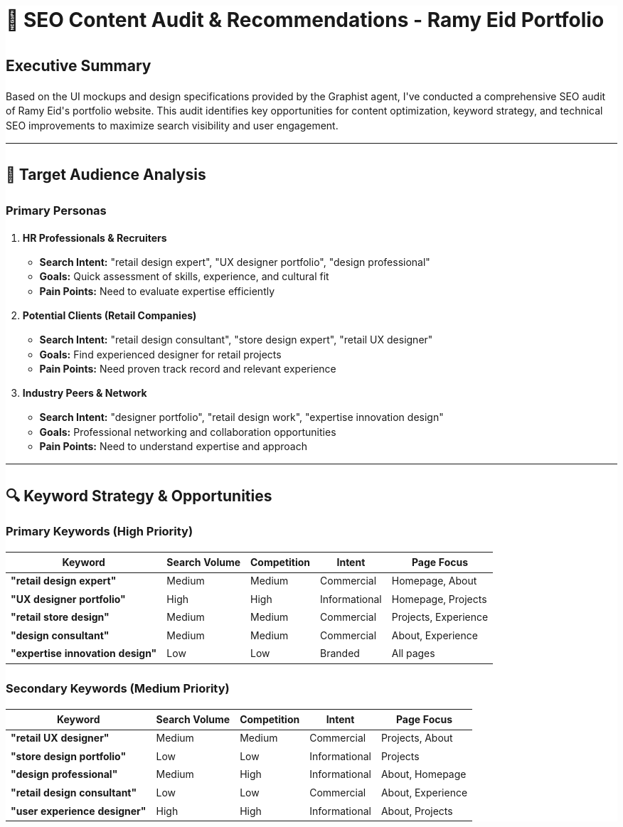 # 📝 SEO Content Audit & Recommendations - Ramy Eid Portfolio

## Executive Summary

Based on the UI mockups and design specifications provided by the Graphist agent, I've conducted a comprehensive SEO audit of Ramy Eid's portfolio website. This audit identifies key opportunities for content optimization, keyword strategy, and technical SEO improvements to maximize search visibility and user engagement.

---

## 🎯 Target Audience Analysis

### Primary Personas
1. **HR Professionals & Recruiters**
   - **Search Intent:** "retail design expert", "UX designer portfolio", "design professional"
   - **Goals:** Quick assessment of skills, experience, and cultural fit
   - **Pain Points:** Need to evaluate expertise efficiently

2. **Potential Clients (Retail Companies)**
   - **Search Intent:** "retail design consultant", "store design expert", "retail UX designer"
   - **Goals:** Find experienced designer for retail projects
   - **Pain Points:** Need proven track record and relevant experience

3. **Industry Peers & Network**
   - **Search Intent:** "designer portfolio", "retail design work", "expertise innovation design"
   - **Goals:** Professional networking and collaboration opportunities
   - **Pain Points:** Need to understand expertise and approach

---

## 🔍 Keyword Strategy & Opportunities

### Primary Keywords (High Priority)
| Keyword | Search Volume | Competition | Intent | Page Focus |
|---------|---------------|-------------|--------|------------|
| **"retail design expert"** | Medium | Medium | Commercial | Homepage, About |
| **"UX designer portfolio"** | High | High | Informational | Homepage, Projects |
| **"retail store design"** | Medium | Medium | Commercial | Projects, Experience |
| **"design consultant"** | Medium | Medium | Commercial | About, Experience |
| **"expertise innovation design"** | Low | Low | Branded | All pages |

### Secondary Keywords (Medium Priority)
| Keyword | Search Volume | Competition | Intent | Page Focus |
|---------|---------------|-------------|--------|------------|
| **"retail UX designer"** | Medium | Medium | Commercial | Projects, About |
| **"store design portfolio"** | Low | Low | Informational | Projects |
| **"design professional"** | Medium | High | Informational | About, Homepage |
| **"retail design consultant"** | Low | Low | Commercial | About, Experience |
| **"user experience designer"** | High | High | Informational | About, Projects |
